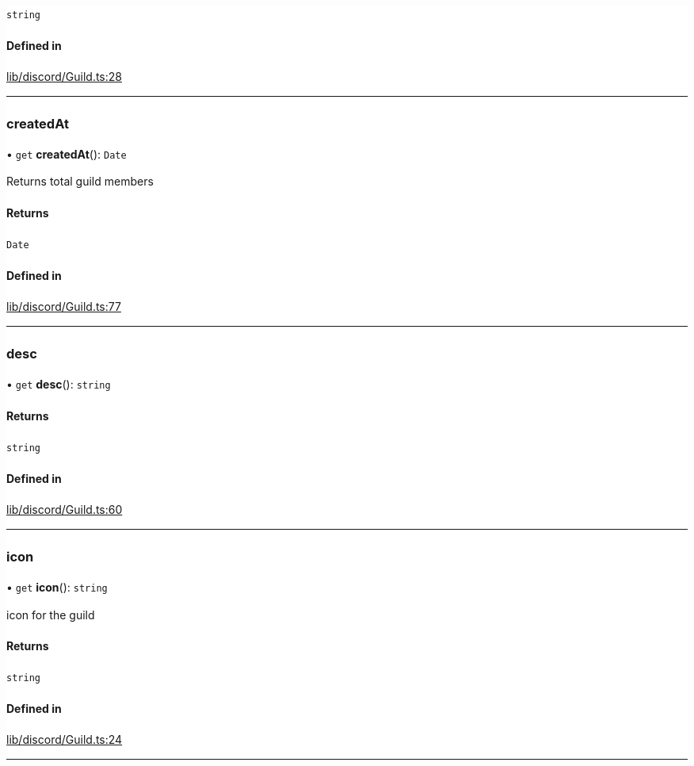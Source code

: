 `string`

#### Defined in

[lib/discord/Guild.ts:28](https://github.com/Fuwajs/Fuwa.js/blob/c87c3be/src/lib/discord/Guild.ts#L28)

___

### createdAt

• `get` **createdAt**(): `Date`

Returns total guild members

#### Returns

`Date`

#### Defined in

[lib/discord/Guild.ts:77](https://github.com/Fuwajs/Fuwa.js/blob/c87c3be/src/lib/discord/Guild.ts#L77)

___

### desc

• `get` **desc**(): `string`

#### Returns

`string`

#### Defined in

[lib/discord/Guild.ts:60](https://github.com/Fuwajs/Fuwa.js/blob/c87c3be/src/lib/discord/Guild.ts#L60)

___

### icon

• `get` **icon**(): `string`

icon for the guild

#### Returns

`string`

#### Defined in

[lib/discord/Guild.ts:24](https://github.com/Fuwajs/Fuwa.js/blob/c87c3be/src/lib/discord/Guild.ts#L24)

___
